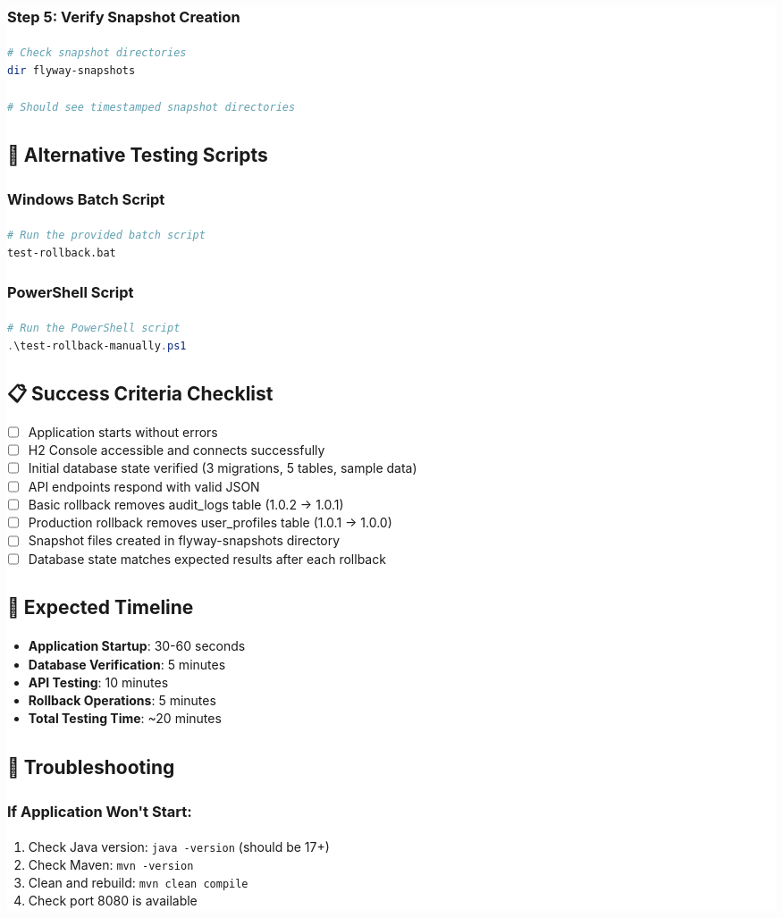 ### **Step 5: Verify Snapshot Creation**

```bash
# Check snapshot directories
dir flyway-snapshots

# Should see timestamped snapshot directories
```

## 🧪 **Alternative Testing Scripts**

### **Windows Batch Script**
```bash
# Run the provided batch script
test-rollback.bat
```

### **PowerShell Script**
```powershell
# Run the PowerShell script
.\test-rollback-manually.ps1
```

## 📋 **Success Criteria Checklist**

- [ ] Application starts without errors
- [ ] H2 Console accessible and connects successfully
- [ ] Initial database state verified (3 migrations, 5 tables, sample data)
- [ ] API endpoints respond with valid JSON
- [ ] Basic rollback removes audit_logs table (1.0.2 → 1.0.1)
- [ ] Production rollback removes user_profiles table (1.0.1 → 1.0.0)
- [ ] Snapshot files created in flyway-snapshots directory
- [ ] Database state matches expected results after each rollback

## 🎯 **Expected Timeline**

- **Application Startup**: 30-60 seconds
- **Database Verification**: 5 minutes
- **API Testing**: 10 minutes
- **Rollback Operations**: 5 minutes
- **Total Testing Time**: ~20 minutes

## 🔧 **Troubleshooting**

### **If Application Won't Start:**
1. Check Java version: `java -version` (should be 17+)
2. Check Maven: `mvn -version`
3. Clean and rebuild: `mvn clean compile`
4. Check port 8080 is available
